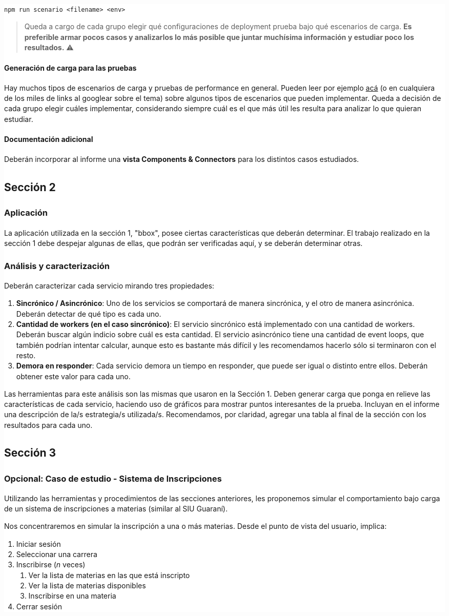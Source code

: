 ```npm run scenario <filename> <env>```
> Queda a cargo de cada grupo elegir qué configuraciones de deployment prueba bajo qué escenarios de carga.
> **Es preferible armar pocos casos y analizarlos lo más posible que juntar muchísima información y estudiar poco los
> resultados.** :warning:

#### Generación de carga para las pruebas

Hay muchos tipos de escenarios de carga y pruebas de performance en general. Pueden leer por ejemplo [acá](https://www.softwaretestingclass.com/what-is-performance-testing/) (o en cualquiera de los miles de links al googlear sobre el tema) sobre algunos tipos de escenarios que pueden implementar. Queda a decisión de cada grupo elegir cuáles implementar, considerando siempre cuál es el que más útil les resulta para analizar lo que quieran estudiar.

#### Documentación adicional

Deberán incorporar al informe una **vista Components & Connectors** para los distintos casos estudiados.

## Sección 2

### Aplicación

La aplicación utilizada en la sección 1, "bbox", posee ciertas características que deberán determinar. El trabajo realizado en la sección 1 debe despejar algunas de ellas, que podrán ser verificadas aquí, y se deberán determinar otras.

### Análisis y caracterización

Deberán caracterizar cada servicio mirando tres propiedades:

1. **Sincrónico / Asincrónico**: Uno de los servicios se comportará de manera sincrónica, y el otro de manera asincrónica. Deberán detectar de qué tipo es cada uno.
2. **Cantidad de workers (en el caso sincrónico)**: El servicio sincrónico está implementado con una cantidad de workers. Deberán buscar algún indicio sobre cuál es esta cantidad. El servicio asincrónico tiene una cantidad de event loops, que también podrían intentar calcular, aunque esto es bastante más difícil y les recomendamos hacerlo sólo si terminaron con el resto.
3. **Demora en responder**: Cada servicio demora un tiempo en responder, que puede ser igual o distinto entre ellos. Deberán obtener este valor para cada uno.

Las herramientas para este análisis son las mismas que usaron en la Sección 1. Deben generar carga que ponga en relieve las características de cada servicio, haciendo uso de gráficos para mostrar puntos interesantes de la prueba. Incluyan en el informe una descripción de la/s estrategia/s utilizada/s. Recomendamos, por claridad, agregar una tabla al final de la sección con los resultados para cada uno.

## Sección 3

### Opcional: Caso de estudio - Sistema de Inscripciones

Utilizando las herramientas y procedimientos de las secciones anteriores, les proponemos simular el comportamiento bajo carga de un sistema de inscripciones a materias (similar al SIU Guaraní).

Nos concentraremos en simular la inscripción a una o más materias. Desde el punto de vista del usuario, implica:

1. Iniciar sesión
2. Seleccionar una carrera
3. Inscribirse (_n_ veces)
   1. Ver la lista de materias en las que está inscripto
   2. Ver la lista de materias disponibles
   3. Inscribirse en una materia
4. Cerrar sesión
```